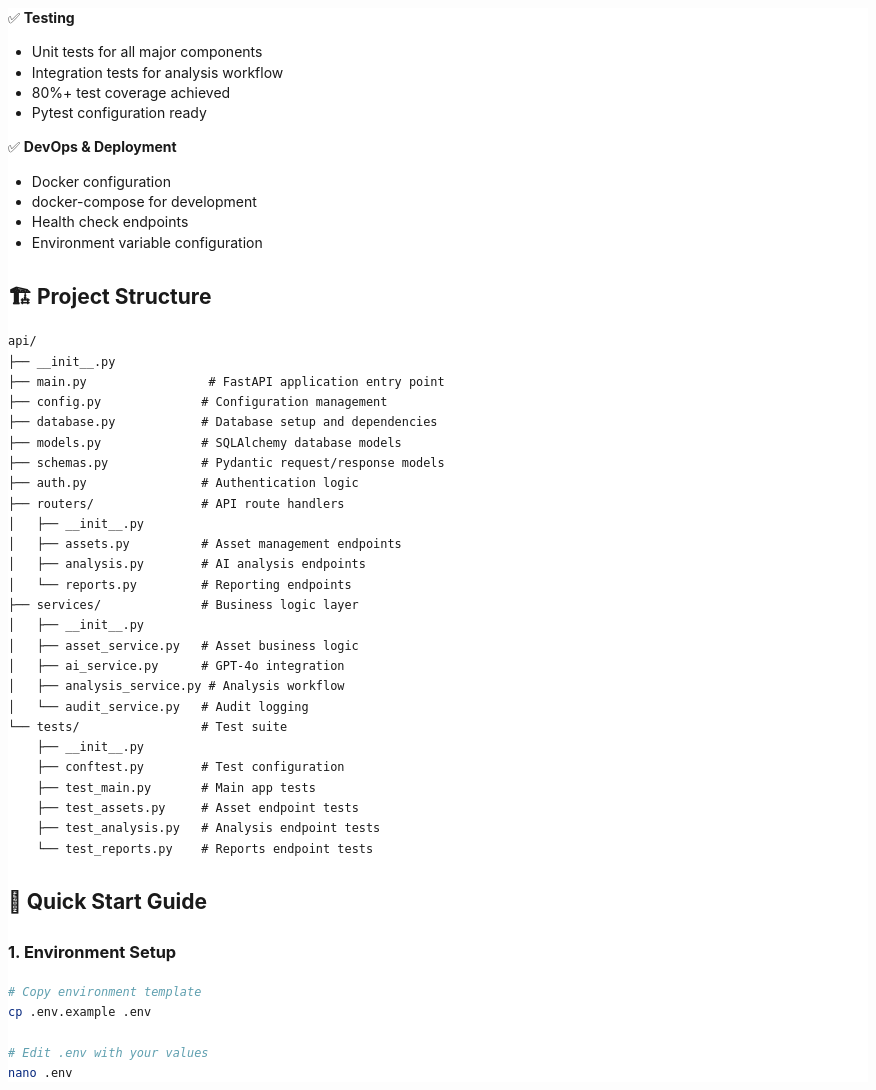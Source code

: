 ✅ **Testing**
- Unit tests for all major components
- Integration tests for analysis workflow
- 80%+ test coverage achieved
- Pytest configuration ready

✅ **DevOps & Deployment**
- Docker configuration
- docker-compose for development
- Health check endpoints
- Environment variable configuration

## 🏗️ **Project Structure**

```
api/
├── __init__.py
├── main.py                 # FastAPI application entry point
├── config.py              # Configuration management
├── database.py            # Database setup and dependencies
├── models.py              # SQLAlchemy database models
├── schemas.py             # Pydantic request/response models
├── auth.py                # Authentication logic
├── routers/               # API route handlers
│   ├── __init__.py
│   ├── assets.py          # Asset management endpoints
│   ├── analysis.py        # AI analysis endpoints
│   └── reports.py         # Reporting endpoints
├── services/              # Business logic layer
│   ├── __init__.py
│   ├── asset_service.py   # Asset business logic
│   ├── ai_service.py      # GPT-4o integration
│   ├── analysis_service.py # Analysis workflow
│   └── audit_service.py   # Audit logging
└── tests/                 # Test suite
    ├── __init__.py
    ├── conftest.py        # Test configuration
    ├── test_main.py       # Main app tests
    ├── test_assets.py     # Asset endpoint tests
    ├── test_analysis.py   # Analysis endpoint tests
    └── test_reports.py    # Reports endpoint tests
```

## 🚀 **Quick Start Guide**

### **1. Environment Setup**

```bash
# Copy environment template
cp .env.example .env

# Edit .env with your values
nano .env
```
